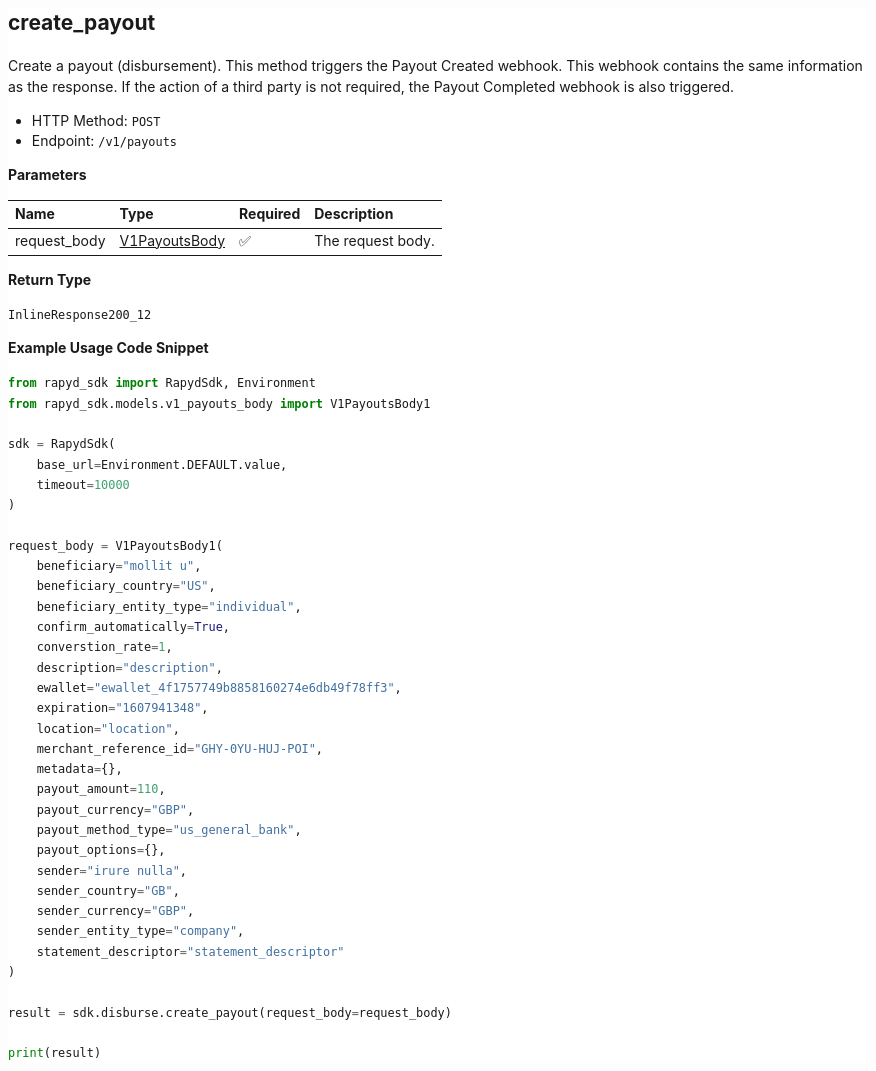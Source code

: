 ## create_payout

Create a payout (disbursement). This method triggers the Payout Created webhook. This webhook contains the same information as the response. If the action of a third party is not required, the Payout Completed webhook is also triggered.

- HTTP Method: `POST`
- Endpoint: `/v1/payouts`

**Parameters**

| Name         | Type                                        | Required | Description       |
| :----------- | :------------------------------------------ | :------- | :---------------- |
| request_body | [V1PayoutsBody](../models/V1PayoutsBody.md) | ✅       | The request body. |

**Return Type**

`InlineResponse200_12`

**Example Usage Code Snippet**

```python
from rapyd_sdk import RapydSdk, Environment
from rapyd_sdk.models.v1_payouts_body import V1PayoutsBody1

sdk = RapydSdk(
    base_url=Environment.DEFAULT.value,
    timeout=10000
)

request_body = V1PayoutsBody1(
    beneficiary="mollit u",
    beneficiary_country="US",
    beneficiary_entity_type="individual",
    confirm_automatically=True,
    converstion_rate=1,
    description="description",
    ewallet="ewallet_4f1757749b8858160274e6db49f78ff3",
    expiration="1607941348",
    location="location",
    merchant_reference_id="GHY-0YU-HUJ-POI",
    metadata={},
    payout_amount=110,
    payout_currency="GBP",
    payout_method_type="us_general_bank",
    payout_options={},
    sender="irure nulla",
    sender_country="GB",
    sender_currency="GBP",
    sender_entity_type="company",
    statement_descriptor="statement_descriptor"
)

result = sdk.disburse.create_payout(request_body=request_body)

print(result)
```
